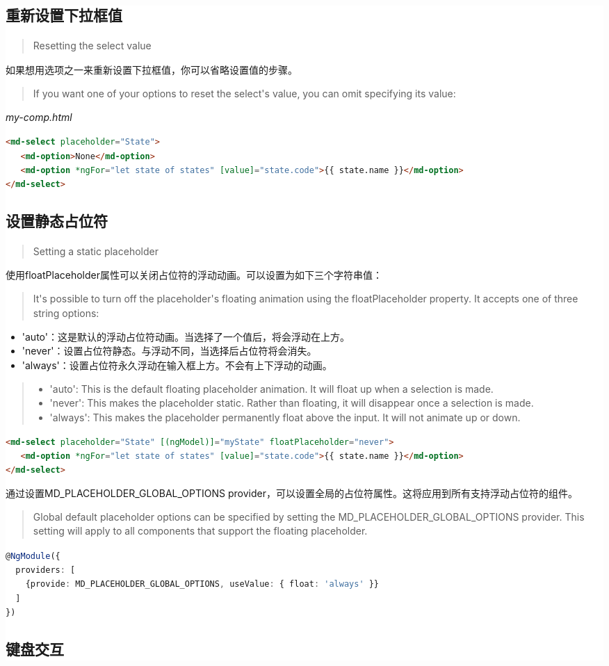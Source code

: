 ## 重新设置下拉框值

> Resetting the select value

如果想用选项之一来重新设置下拉框值，你可以省略设置值的步骤。

> If you want one of your options to reset the select's value, you can omit specifying its value:

*my-comp.html*

```html
<md-select placeholder="State">
   <md-option>None</md-option>
   <md-option *ngFor="let state of states" [value]="state.code">{{ state.name }}</md-option>
</md-select>
```

## 设置静态占位符

> Setting a static placeholder

使用floatPlaceholder属性可以关闭占位符的浮动动画。可以设置为如下三个字符串值：

> It's possible to turn off the placeholder's floating animation using the floatPlaceholder property. It accepts one of three string options:

- 'auto'：这是默认的浮动占位符动画。当选择了一个值后，将会浮动在上方。
- 'never'：设置占位符静态。与浮动不同，当选择后占位符将会消失。
- 'always'：设置占位符永久浮动在输入框上方。不会有上下浮动的动画。

> - 'auto': This is the default floating placeholder animation. It will float up when a selection is made.
> - 'never': This makes the placeholder static. Rather than floating, it will disappear once a selection is made.
> - 'always': This makes the placeholder permanently float above the input. It will not animate up or down.

```html
<md-select placeholder="State" [(ngModel)]="myState" floatPlaceholder="never">
   <md-option *ngFor="let state of states" [value]="state.code">{{ state.name }}</md-option>
</md-select>
```

通过设置MD_PLACEHOLDER_GLOBAL_OPTIONS provider，可以设置全局的占位符属性。这将应用到所有支持浮动占位符的组件。

> Global default placeholder options can be specified by setting the MD_PLACEHOLDER_GLOBAL_OPTIONS provider. This setting will apply to all components that support the floating placeholder.

```typescript
@NgModule({
  providers: [
    {provide: MD_PLACEHOLDER_GLOBAL_OPTIONS, useValue: { float: 'always' }}
  ]
})
```

## 键盘交互
